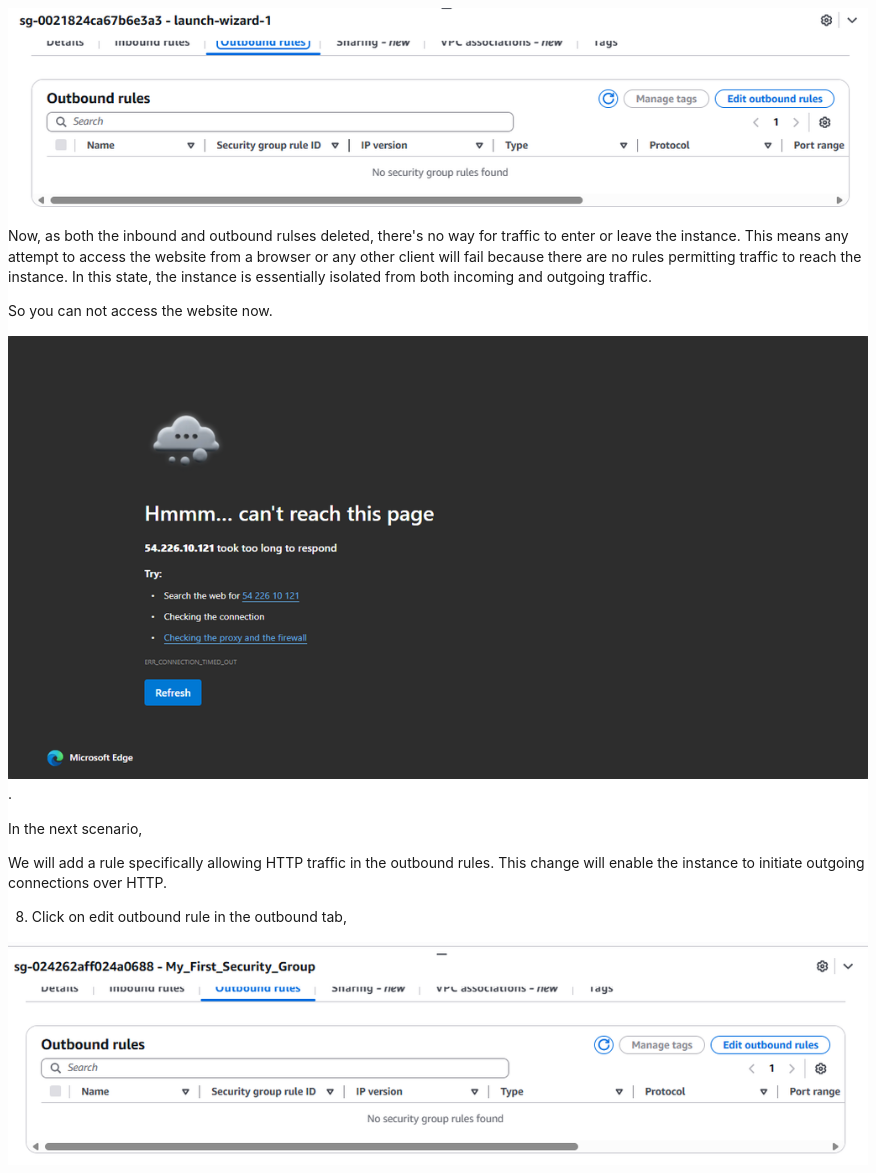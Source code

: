 ![Outbound](img/4.3.Delete_Verify.png)

Now, as both the inbound and outbound rulses deleted, there's no way for traffic to enter or leave the instance. This means any attempt to access the website from a browser or any other client will fail because there are no rules permitting traffic to reach the instance. In this state, the instance is essentially isolated from both incoming and outgoing traffic.

So you can not access the website now.

![Unable to load](img/0.5.unable_to_load.png).

In the next scenario,

We will add a rule specifically allowing HTTP traffic in the outbound rules. This change will enable the instance to initiate outgoing connections over HTTP.

8. Click on edit outbound rule in the outbound tab,

![Outbound](img/6.1.Outbound.png)
